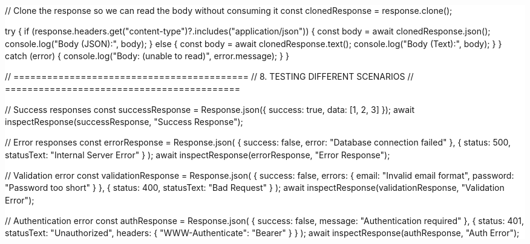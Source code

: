   // Clone the response so we can read the body without consuming it
  const clonedResponse = response.clone();
  
  try {
    if (response.headers.get("content-type")?.includes("application/json")) {
      const body = await clonedResponse.json();
      console.log("Body (JSON):", body);
    } else {
      const body = await clonedResponse.text();
      console.log("Body (Text):", body);
    }
  } catch (error) {
    console.log("Body: (unable to read)", error.message);
  }
}

// ==========================================
// 8. TESTING DIFFERENT SCENARIOS
// ==========================================

// Success responses
const successResponse = Response.json({ success: true, data: [1, 2, 3] });
await inspectResponse(successResponse, "Success Response");

// Error responses
const errorResponse = Response.json(
  { success: false, error: "Database connection failed" },
  { status: 500, statusText: "Internal Server Error" }
);
await inspectResponse(errorResponse, "Error Response");

// Validation error
const validationResponse = Response.json(
  { 
    success: false, 
    errors: {
      email: "Invalid email format",
      password: "Password too short"
    }
  },
  { status: 400, statusText: "Bad Request" }
);
await inspectResponse(validationResponse, "Validation Error");

// Authentication error
const authResponse = Response.json(
  { success: false, message: "Authentication required" },
  { 
    status: 401, 
    statusText: "Unauthorized",
    headers: {
      "WWW-Authenticate": "Bearer"
    }
  }
);
await inspectResponse(authResponse, "Auth Error");
